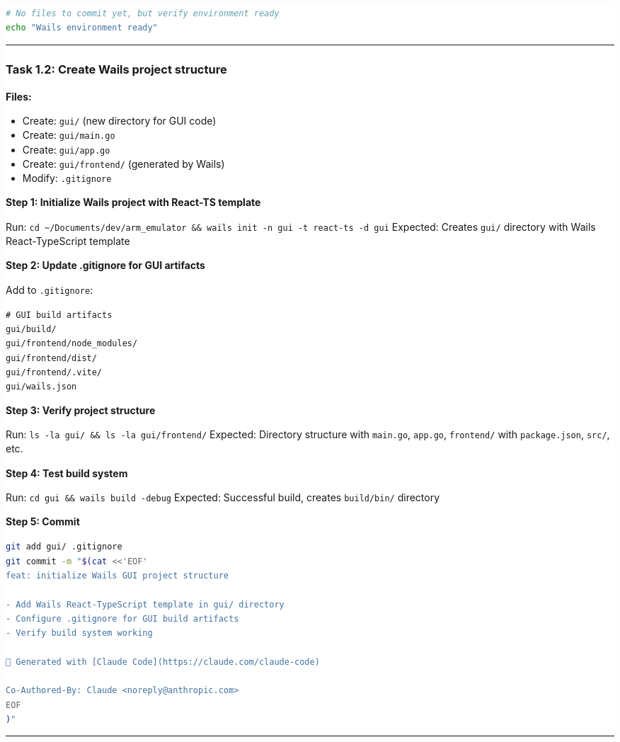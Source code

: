 ```bash
# No files to commit yet, but verify environment ready
echo "Wails environment ready"
```

---

### Task 1.2: Create Wails project structure

**Files:**
- Create: `gui/` (new directory for GUI code)
- Create: `gui/main.go`
- Create: `gui/app.go`
- Create: `gui/frontend/` (generated by Wails)
- Modify: `.gitignore`

**Step 1: Initialize Wails project with React-TS template**

Run: `cd ~/Documents/dev/arm_emulator && wails init -n gui -t react-ts -d gui`
Expected: Creates `gui/` directory with Wails React-TypeScript template

**Step 2: Update .gitignore for GUI artifacts**

Add to `.gitignore`:
```
# GUI build artifacts
gui/build/
gui/frontend/node_modules/
gui/frontend/dist/
gui/frontend/.vite/
gui/wails.json
```

**Step 3: Verify project structure**

Run: `ls -la gui/ && ls -la gui/frontend/`
Expected: Directory structure with `main.go`, `app.go`, `frontend/` with `package.json`, `src/`, etc.

**Step 4: Test build system**

Run: `cd gui && wails build -debug`
Expected: Successful build, creates `build/bin/` directory

**Step 5: Commit**

```bash
git add gui/ .gitignore
git commit -m "$(cat <<'EOF'
feat: initialize Wails GUI project structure

- Add Wails React-TypeScript template in gui/ directory
- Configure .gitignore for GUI build artifacts
- Verify build system working

🤖 Generated with [Claude Code](https://claude.com/claude-code)

Co-Authored-By: Claude <noreply@anthropic.com>
EOF
)"
```

---